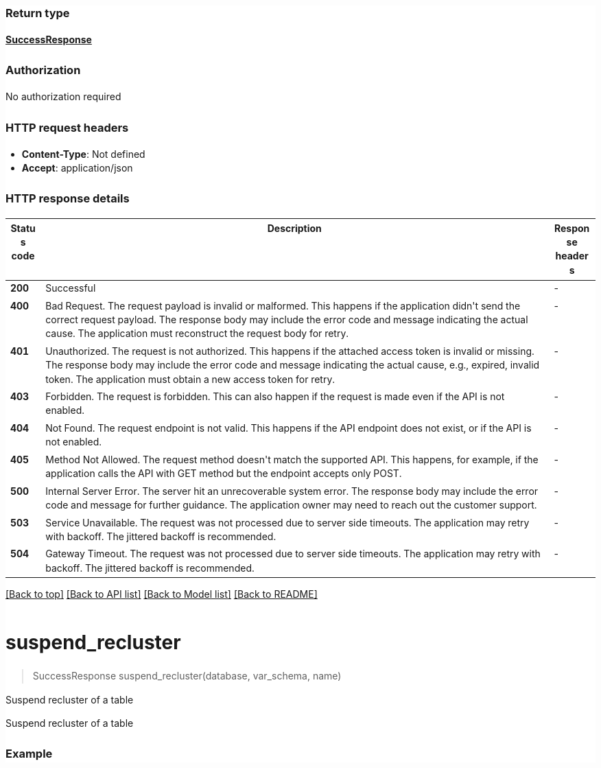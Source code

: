 ### Return type

[**SuccessResponse**](SuccessResponse.md)

### Authorization

No authorization required

### HTTP request headers

 - **Content-Type**: Not defined
 - **Accept**: application/json

### HTTP response details
| Status code | Description | Response headers |
|-------------|-------------|------------------|
**200** | Successful |  -  |
**400** | Bad Request. The request payload is invalid or malformed. This happens if the application didn&#39;t send the correct request payload. The response body may include the error code and message indicating the actual cause. The application must reconstruct the request body for retry. |  -  |
**401** | Unauthorized. The request is not authorized. This happens if the attached access token is invalid or missing. The response body may include the error code and message indicating the actual cause, e.g., expired, invalid token. The application must obtain a new access token for retry. |  -  |
**403** | Forbidden. The request is forbidden. This can also happen if the request is made even if the API is not enabled. |  -  |
**404** | Not Found. The request endpoint is not valid. This happens if the API endpoint does not exist, or if the API is not enabled. |  -  |
**405** | Method Not Allowed. The request method doesn&#39;t match the supported API. This happens, for example, if the application calls the API with GET method but the endpoint accepts only POST. |  -  |
**500** | Internal Server Error. The server hit an unrecoverable system error. The response body may include the error code and message for further guidance. The application owner may need to reach out the customer support. |  -  |
**503** | Service Unavailable. The request was not processed due to server side timeouts. The application may retry with backoff. The jittered backoff is recommended. |  -  |
**504** | Gateway Timeout. The request was not processed due to server side timeouts. The application may retry with backoff. The jittered backoff is recommended. |  -  |

[[Back to top]](#) [[Back to API list]](../README.md#documentation-for-api-endpoints) [[Back to Model list]](../README.md#documentation-for-models) [[Back to README]](../README.md)

# **suspend_recluster**
> SuccessResponse suspend_recluster(database, var_schema, name)

Suspend recluster of a table

Suspend recluster of a table

### Example
